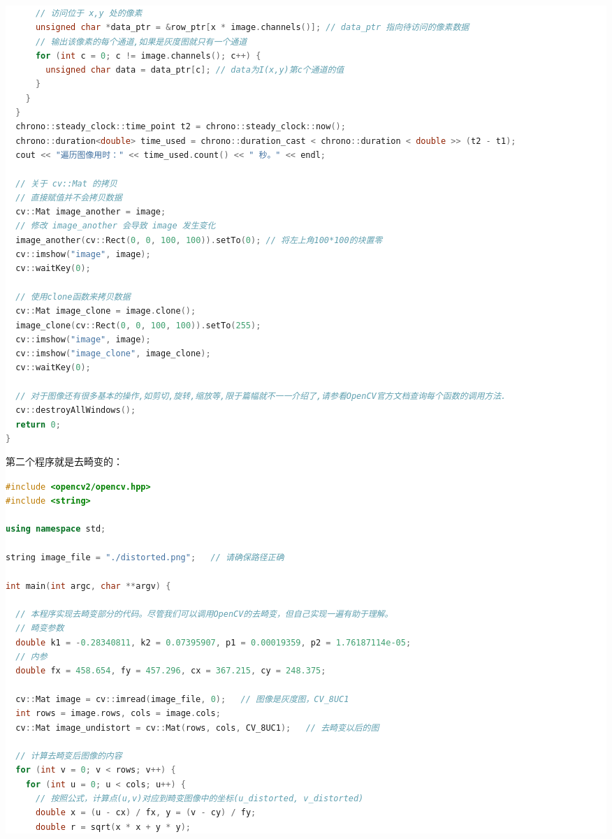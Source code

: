 ```C++
      // 访问位于 x,y 处的像素
      unsigned char *data_ptr = &row_ptr[x * image.channels()]; // data_ptr 指向待访问的像素数据
      // 输出该像素的每个通道,如果是灰度图就只有一个通道
      for (int c = 0; c != image.channels(); c++) {
        unsigned char data = data_ptr[c]; // data为I(x,y)第c个通道的值
      }
    }
  }
  chrono::steady_clock::time_point t2 = chrono::steady_clock::now();
  chrono::duration<double> time_used = chrono::duration_cast < chrono::duration < double >> (t2 - t1);
  cout << "遍历图像用时：" << time_used.count() << " 秒。" << endl;

  // 关于 cv::Mat 的拷贝
  // 直接赋值并不会拷贝数据
  cv::Mat image_another = image;
  // 修改 image_another 会导致 image 发生变化
  image_another(cv::Rect(0, 0, 100, 100)).setTo(0); // 将左上角100*100的块置零
  cv::imshow("image", image);
  cv::waitKey(0);

  // 使用clone函数来拷贝数据
  cv::Mat image_clone = image.clone();
  image_clone(cv::Rect(0, 0, 100, 100)).setTo(255);
  cv::imshow("image", image);
  cv::imshow("image_clone", image_clone);
  cv::waitKey(0);

  // 对于图像还有很多基本的操作,如剪切,旋转,缩放等,限于篇幅就不一一介绍了,请参看OpenCV官方文档查询每个函数的调用方法.
  cv::destroyAllWindows();
  return 0;
}

```



第二个程序就是去畸变的：

```C++
#include <opencv2/opencv.hpp>
#include <string>

using namespace std;

string image_file = "./distorted.png";   // 请确保路径正确

int main(int argc, char **argv) {

  // 本程序实现去畸变部分的代码。尽管我们可以调用OpenCV的去畸变，但自己实现一遍有助于理解。
  // 畸变参数
  double k1 = -0.28340811, k2 = 0.07395907, p1 = 0.00019359, p2 = 1.76187114e-05;
  // 内参
  double fx = 458.654, fy = 457.296, cx = 367.215, cy = 248.375;

  cv::Mat image = cv::imread(image_file, 0);   // 图像是灰度图，CV_8UC1
  int rows = image.rows, cols = image.cols;
  cv::Mat image_undistort = cv::Mat(rows, cols, CV_8UC1);   // 去畸变以后的图

  // 计算去畸变后图像的内容
  for (int v = 0; v < rows; v++) {
    for (int u = 0; u < cols; u++) {
      // 按照公式，计算点(u,v)对应到畸变图像中的坐标(u_distorted, v_distorted)
      double x = (u - cx) / fx, y = (v - cy) / fy;
      double r = sqrt(x * x + y * y);
```